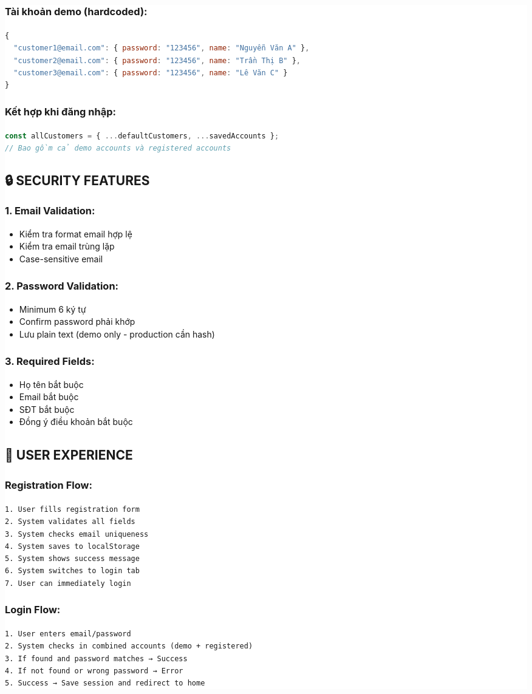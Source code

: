 ### **Tài khoản demo (hardcoded):**
```javascript
{
  "customer1@email.com": { password: "123456", name: "Nguyễn Văn A" },
  "customer2@email.com": { password: "123456", name: "Trần Thị B" },
  "customer3@email.com": { password: "123456", name: "Lê Văn C" }
}
```

### **Kết hợp khi đăng nhập:**
```javascript
const allCustomers = { ...defaultCustomers, ...savedAccounts };
// Bao gồm cả demo accounts và registered accounts
```

## 🔒 SECURITY FEATURES

### **1. Email Validation:**
- Kiểm tra format email hợp lệ
- Kiểm tra email trùng lặp
- Case-sensitive email

### **2. Password Validation:**
- Minimum 6 ký tự
- Confirm password phải khớp
- Lưu plain text (demo only - production cần hash)

### **3. Required Fields:**
- Họ tên bắt buộc
- Email bắt buộc
- SĐT bắt buộc
- Đồng ý điều khoản bắt buộc

## 🎯 USER EXPERIENCE

### **Registration Flow:**
```
1. User fills registration form
2. System validates all fields
3. System checks email uniqueness
4. System saves to localStorage
5. System shows success message
6. System switches to login tab
7. User can immediately login
```

### **Login Flow:**
```
1. User enters email/password
2. System checks in combined accounts (demo + registered)
3. If found and password matches → Success
4. If not found or wrong password → Error
5. Success → Save session and redirect to home
```
